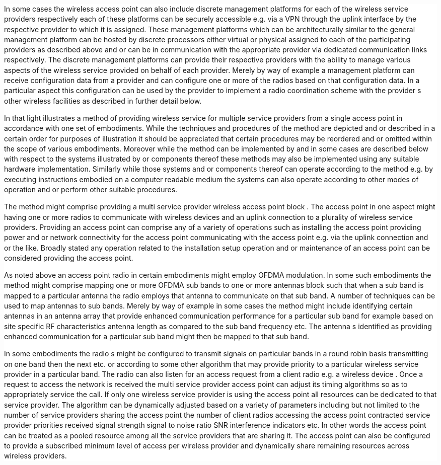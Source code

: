 In some cases the wireless access point can also include discrete management platforms for each of the wireless service providers respectively each of these platforms can be securely accessible e.g. via a VPN through the uplink interface by the respective provider to which it is assigned. These management platforms which can be architecturally similar to the general management platform can be hosted by discrete processors either virtual or physical assigned to each of the participating providers as described above and or can be in communication with the appropriate provider via dedicated communication links respectively. The discrete management platforms can provide their respective providers with the ability to manage various aspects of the wireless service provided on behalf of each provider. Merely by way of example a management platform can receive configuration data from a provider and can configure one or more of the radios based on that configuration data. In a particular aspect this configuration can be used by the provider to implement a radio coordination scheme with the provider s other wireless facilities as described in further detail below.

In that light illustrates a method of providing wireless service for multiple service providers from a single access point in accordance with one set of embodiments. While the techniques and procedures of the method are depicted and or described in a certain order for purposes of illustration it should be appreciated that certain procedures may be reordered and or omitted within the scope of various embodiments. Moreover while the method can be implemented by and in some cases are described below with respect to the systems illustrated by or components thereof these methods may also be implemented using any suitable hardware implementation. Similarly while those systems and or components thereof can operate according to the method e.g. by executing instructions embodied on a computer readable medium the systems can also operate according to other modes of operation and or perform other suitable procedures.

The method might comprise providing a multi service provider wireless access point block . The access point in one aspect might having one or more radios to communicate with wireless devices and an uplink connection to a plurality of wireless service providers. Providing an access point can comprise any of a variety of operations such as installing the access point providing power and or network connectivity for the access point communicating with the access point e.g. via the uplink connection and or the like. Broadly stated any operation related to the installation setup operation and or maintenance of an access point can be considered providing the access point.

As noted above an access point radio in certain embodiments might employ OFDMA modulation. In some such embodiments the method might comprise mapping one or more OFDMA sub bands to one or more antennas block such that when a sub band is mapped to a particular antenna the radio employs that antenna to communicate on that sub band. A number of techniques can be used to map antennas to sub bands. Merely by way of example in some cases the method might include identifying certain antennas in an antenna array that provide enhanced communication performance for a particular sub band for example based on site specific RF characteristics antenna length as compared to the sub band frequency etc. The antenna s identified as providing enhanced communication for a particular sub band might then be mapped to that sub band.

In some embodiments the radio s might be configured to transmit signals on particular bands in a round robin basis transmitting on one band then the next etc. or according to some other algorithm that may provide priority to a particular wireless service provider in a particular band. The radio can also listen for an access request from a client radio e.g. a wireless device . Once a request to access the network is received the multi service provider access point can adjust its timing algorithms so as to appropriately service the call. If only one wireless service provider is using the access point all resources can be dedicated to that service provider. The algorithm can be dynamically adjusted based on a variety of parameters including but not limited to the number of service providers sharing the access point the number of client radios accessing the access point contracted service provider priorities received signal strength signal to noise ratio SNR interference indicators etc. In other words the access point can be treated as a pooled resource among all the service providers that are sharing it. The access point can also be configured to provide a subscribed minimum level of access per wireless provider and dynamically share remaining resources across wireless providers.

